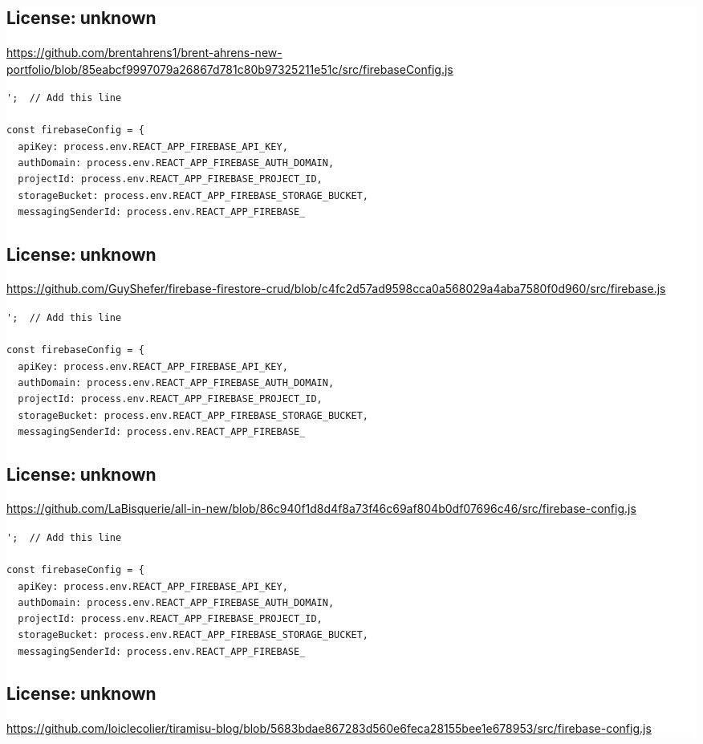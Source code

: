 
## License: unknown
https://github.com/brentahrens1/brent-ahrens-new-portfolio/blob/85eabcf9997079a26867d781c80b97325211e51c/src/firebaseConfig.js

```
';  // Add this line

const firebaseConfig = {
  apiKey: process.env.REACT_APP_FIREBASE_API_KEY,
  authDomain: process.env.REACT_APP_FIREBASE_AUTH_DOMAIN,
  projectId: process.env.REACT_APP_FIREBASE_PROJECT_ID,
  storageBucket: process.env.REACT_APP_FIREBASE_STORAGE_BUCKET,
  messagingSenderId: process.env.REACT_APP_FIREBASE_
```


## License: unknown
https://github.com/GuyShefer/firebase-firestore-crud/blob/c4fc2d57ad9598cca0a568029a4aba7580f0d960/src/firebase.js

```
';  // Add this line

const firebaseConfig = {
  apiKey: process.env.REACT_APP_FIREBASE_API_KEY,
  authDomain: process.env.REACT_APP_FIREBASE_AUTH_DOMAIN,
  projectId: process.env.REACT_APP_FIREBASE_PROJECT_ID,
  storageBucket: process.env.REACT_APP_FIREBASE_STORAGE_BUCKET,
  messagingSenderId: process.env.REACT_APP_FIREBASE_
```


## License: unknown
https://github.com/LaBisquerie/all-in-new/blob/86c940f1d8d4f8a73f46c69af804b0df07696c46/src/firebase-config.js

```
';  // Add this line

const firebaseConfig = {
  apiKey: process.env.REACT_APP_FIREBASE_API_KEY,
  authDomain: process.env.REACT_APP_FIREBASE_AUTH_DOMAIN,
  projectId: process.env.REACT_APP_FIREBASE_PROJECT_ID,
  storageBucket: process.env.REACT_APP_FIREBASE_STORAGE_BUCKET,
  messagingSenderId: process.env.REACT_APP_FIREBASE_
```


## License: unknown
https://github.com/loiclecolier/tiramisu-blog/blob/5683bdae867283d560e6feca28155bee1e678953/src/firebase-config.js
